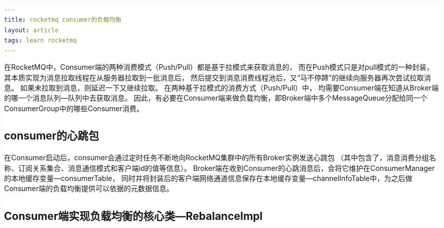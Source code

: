 ```yaml
---
title: rocketmq consumer的负载均衡
layout: article
tags: learn rocketmq
---
```


在RocketMQ中，Consumer端的两种消费模式（Push/Pull）都是基于拉模式来获取消息的，
而在Push模式只是对pull模式的一种封装，其本质实现为消息拉取线程在从服务器拉取到一批消息后，
然后提交到消息消费线程池后，又“马不停蹄”的继续向服务器再次尝试拉取消息。
如果未拉取到消息，则延迟一下又继续拉取。
在两种基于拉模式的消费方式（Push/Pull）中，
均需要Consumer端在知道从Broker端的哪一个消息队列—队列中去获取消息。
因此，有必要在Consumer端来做负载均衡，即Broker端中多个MessageQueue分配给同一个ConsumerGroup中的哪些Consumer消费。

## consumer的心跳包
在Consumer启动后，consumer会通过定时任务不断地向RocketMQ集群中的所有Broker实例发送心跳包
（其中包含了，消息消费分组名称、订阅关系集合、消息通信模式和客户端id的值等信息）。
Broker端在收到Consumer的心跳消息后，会将它维护在ConsumerManager的本地缓存变量—consumerTable，
同时并将封装后的客户端网络通道信息保存在本地缓存变量—channelInfoTable中，为之后做Consumer端的负载均衡提供可以依据的元数据信息。

## Consumer端实现负载均衡的核心类—RebalanceImpl
